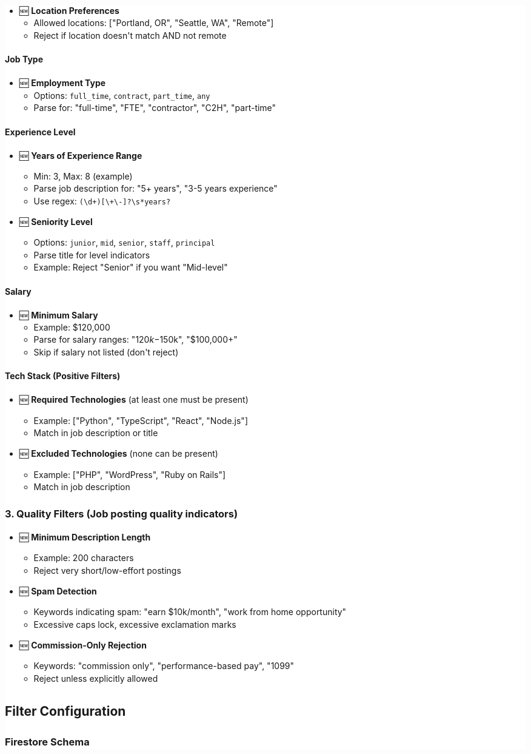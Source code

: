 - 🆕 **Location Preferences**
  - Allowed locations: ["Portland, OR", "Seattle, WA", "Remote"]
  - Reject if location doesn't match AND not remote

#### Job Type
- 🆕 **Employment Type**
  - Options: `full_time`, `contract`, `part_time`, `any`
  - Parse for: "full-time", "FTE", "contractor", "C2H", "part-time"

#### Experience Level
- 🆕 **Years of Experience Range**
  - Min: 3, Max: 8 (example)
  - Parse job description for: "5+ years", "3-5 years experience"
  - Use regex: `(\d+)[\+\-]?\s*years?`

- 🆕 **Seniority Level**
  - Options: `junior`, `mid`, `senior`, `staff`, `principal`
  - Parse title for level indicators
  - Example: Reject "Senior" if you want "Mid-level"

#### Salary
- 🆕 **Minimum Salary**
  - Example: $120,000
  - Parse for salary ranges: "$120k-$150k", "$100,000+"
  - Skip if salary not listed (don't reject)

#### Tech Stack (Positive Filters)
- 🆕 **Required Technologies** (at least one must be present)
  - Example: ["Python", "TypeScript", "React", "Node.js"]
  - Match in job description or title

- 🆕 **Excluded Technologies** (none can be present)
  - Example: ["PHP", "WordPress", "Ruby on Rails"]
  - Match in job description

### 3. **Quality Filters** (Job posting quality indicators)

- 🆕 **Minimum Description Length**
  - Example: 200 characters
  - Reject very short/low-effort postings

- 🆕 **Spam Detection**
  - Keywords indicating spam: "earn $10k/month", "work from home opportunity"
  - Excessive caps lock, excessive exclamation marks

- 🆕 **Commission-Only Rejection**
  - Keywords: "commission only", "performance-based pay", "1099"
  - Reject unless explicitly allowed

## Filter Configuration

### Firestore Schema
